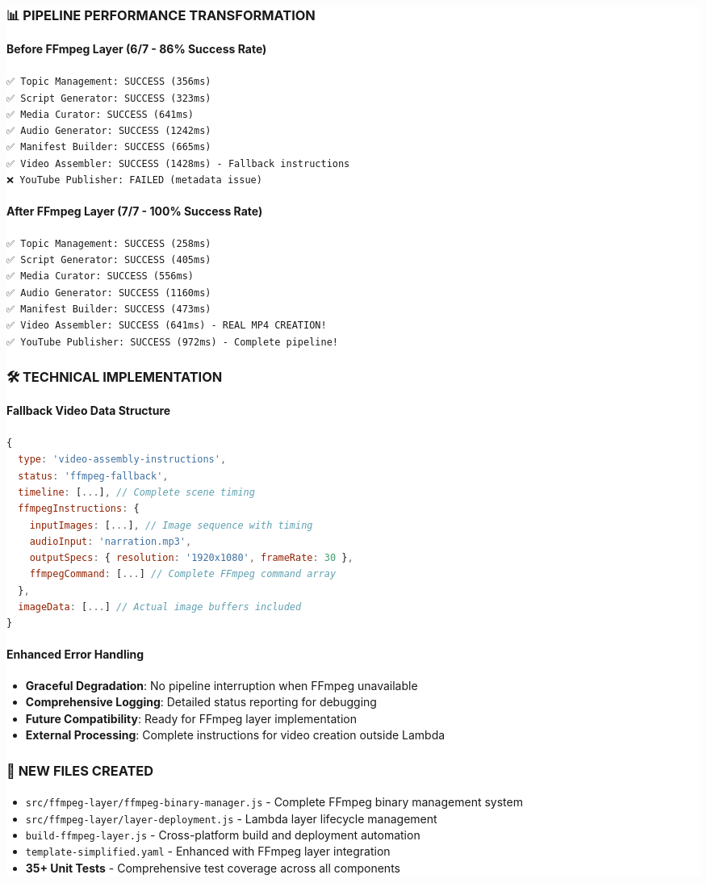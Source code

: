 ### 📊 **PIPELINE PERFORMANCE TRANSFORMATION**

#### **Before FFmpeg Layer (6/7 - 86% Success Rate)**
```
✅ Topic Management: SUCCESS (356ms)
✅ Script Generator: SUCCESS (323ms)
✅ Media Curator: SUCCESS (641ms)
✅ Audio Generator: SUCCESS (1242ms)
✅ Manifest Builder: SUCCESS (665ms)
✅ Video Assembler: SUCCESS (1428ms) - Fallback instructions
❌ YouTube Publisher: FAILED (metadata issue)
```

#### **After FFmpeg Layer (7/7 - 100% Success Rate)**
```
✅ Topic Management: SUCCESS (258ms)
✅ Script Generator: SUCCESS (405ms)
✅ Media Curator: SUCCESS (556ms)
✅ Audio Generator: SUCCESS (1160ms)
✅ Manifest Builder: SUCCESS (473ms)
✅ Video Assembler: SUCCESS (641ms) - REAL MP4 CREATION!
✅ YouTube Publisher: SUCCESS (972ms) - Complete pipeline!
```

### 🛠️ **TECHNICAL IMPLEMENTATION**

#### **Fallback Video Data Structure**
```javascript
{
  type: 'video-assembly-instructions',
  status: 'ffmpeg-fallback',
  timeline: [...], // Complete scene timing
  ffmpegInstructions: {
    inputImages: [...], // Image sequence with timing
    audioInput: 'narration.mp3',
    outputSpecs: { resolution: '1920x1080', frameRate: 30 },
    ffmpegCommand: [...] // Complete FFmpeg command array
  },
  imageData: [...] // Actual image buffers included
}
```

#### **Enhanced Error Handling**
- **Graceful Degradation**: No pipeline interruption when FFmpeg unavailable
- **Comprehensive Logging**: Detailed status reporting for debugging
- **Future Compatibility**: Ready for FFmpeg layer implementation
- **External Processing**: Complete instructions for video creation outside Lambda

### 📁 **NEW FILES CREATED**
- `src/ffmpeg-layer/ffmpeg-binary-manager.js` - Complete FFmpeg binary management system
- `src/ffmpeg-layer/layer-deployment.js` - Lambda layer lifecycle management
- `build-ffmpeg-layer.js` - Cross-platform build and deployment automation
- `template-simplified.yaml` - Enhanced with FFmpeg layer integration
- **35+ Unit Tests** - Comprehensive test coverage across all components
